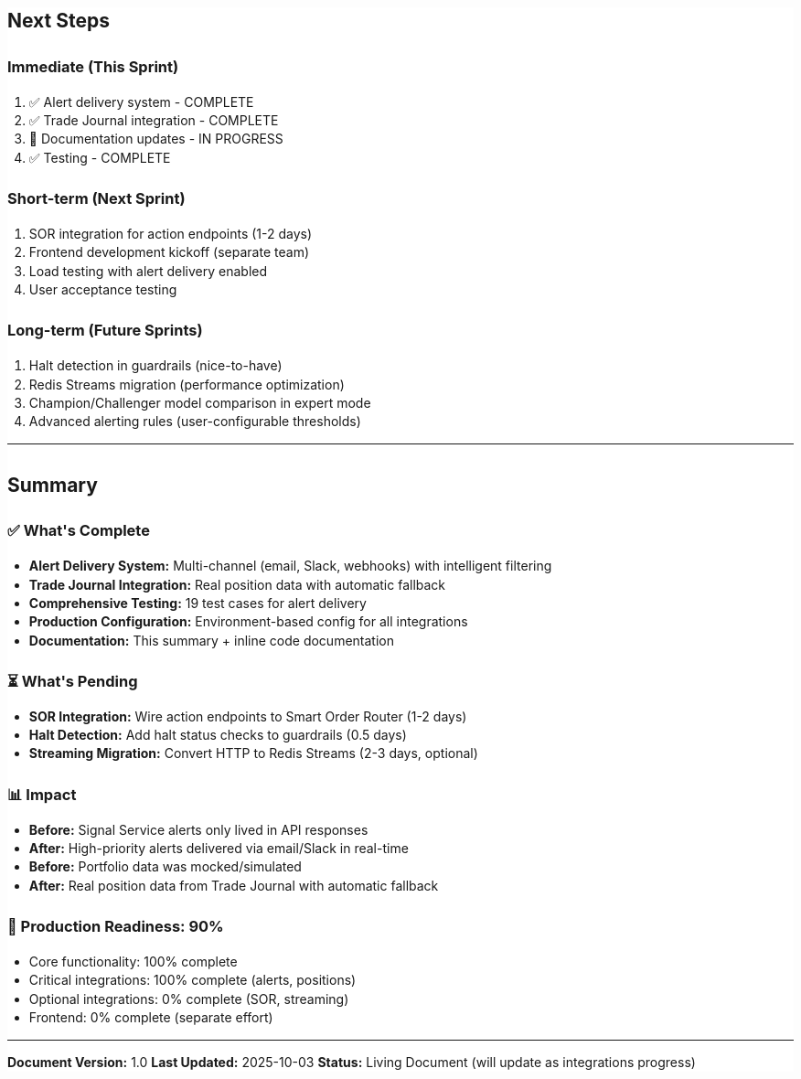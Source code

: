 
## Next Steps

### Immediate (This Sprint)
1. ✅ Alert delivery system - COMPLETE
2. ✅ Trade Journal integration - COMPLETE
3. 📝 Documentation updates - IN PROGRESS
4. ✅ Testing - COMPLETE

### Short-term (Next Sprint)
1. SOR integration for action endpoints (1-2 days)
2. Frontend development kickoff (separate team)
3. Load testing with alert delivery enabled
4. User acceptance testing

### Long-term (Future Sprints)
1. Halt detection in guardrails (nice-to-have)
2. Redis Streams migration (performance optimization)
3. Champion/Challenger model comparison in expert mode
4. Advanced alerting rules (user-configurable thresholds)

---

## Summary

### ✅ What's Complete
- **Alert Delivery System:** Multi-channel (email, Slack, webhooks) with intelligent filtering
- **Trade Journal Integration:** Real position data with automatic fallback
- **Comprehensive Testing:** 19 test cases for alert delivery
- **Production Configuration:** Environment-based config for all integrations
- **Documentation:** This summary + inline code documentation

### ⏳ What's Pending
- **SOR Integration:** Wire action endpoints to Smart Order Router (1-2 days)
- **Halt Detection:** Add halt status checks to guardrails (0.5 days)
- **Streaming Migration:** Convert HTTP to Redis Streams (2-3 days, optional)

### 📊 Impact
- **Before:** Signal Service alerts only lived in API responses
- **After:** High-priority alerts delivered via email/Slack in real-time
- **Before:** Portfolio data was mocked/simulated
- **After:** Real position data from Trade Journal with automatic fallback

### 🚀 Production Readiness: 90%
- Core functionality: 100% complete
- Critical integrations: 100% complete (alerts, positions)
- Optional integrations: 0% complete (SOR, streaming)
- Frontend: 0% complete (separate effort)

---

**Document Version:** 1.0
**Last Updated:** 2025-10-03
**Status:** Living Document (will update as integrations progress)
